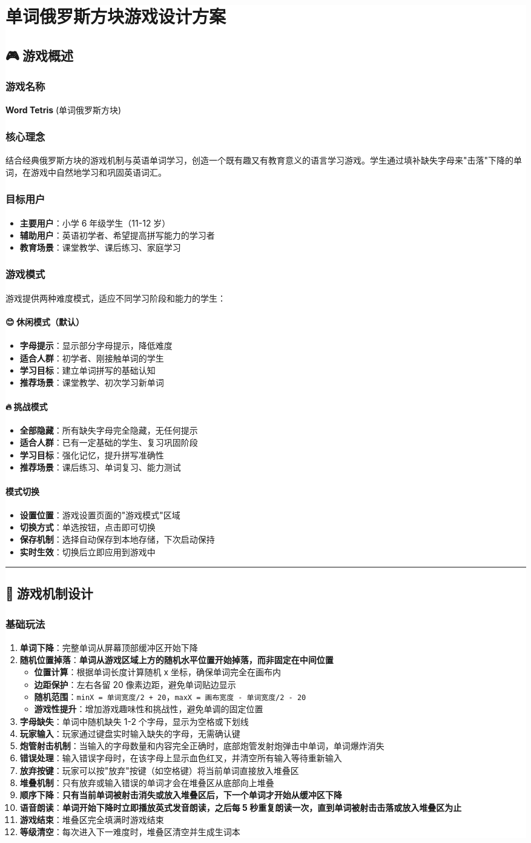 # 单词俄罗斯方块游戏设计方案

## 🎮 游戏概述

### 游戏名称

**Word Tetris** (单词俄罗斯方块)

### 核心理念

结合经典俄罗斯方块的游戏机制与英语单词学习，创造一个既有趣又有教育意义的语言学习游戏。学生通过填补缺失字母来"击落"下降的单词，在游戏中自然地学习和巩固英语词汇。

### 目标用户

- **主要用户**：小学 6 年级学生（11-12 岁）
- **辅助用户**：英语初学者、希望提高拼写能力的学习者
- **教育场景**：课堂教学、课后练习、家庭学习

### 游戏模式

游戏提供两种难度模式，适应不同学习阶段和能力的学生：

#### 😊 休闲模式（默认）
- **字母提示**：显示部分字母提示，降低难度
- **适合人群**：初学者、刚接触单词的学生
- **学习目标**：建立单词拼写的基础认知
- **推荐场景**：课堂教学、初次学习新单词

#### 🔥 挑战模式
- **全部隐藏**：所有缺失字母完全隐藏，无任何提示
- **适合人群**：已有一定基础的学生、复习巩固阶段
- **学习目标**：强化记忆，提升拼写准确性
- **推荐场景**：课后练习、单词复习、能力测试

#### 模式切换
- **设置位置**：游戏设置页面的"游戏模式"区域
- **切换方式**：单选按钮，点击即可切换
- **保存机制**：选择自动保存到本地存储，下次启动保持
- **实时生效**：切换后立即应用到游戏中

---

## 🎯 游戏机制设计

### 基础玩法

1. **单词下降**：完整单词从屏幕顶部缓冲区开始下降
2. **随机位置掉落**：**单词从游戏区域上方的随机水平位置开始掉落，而非固定在中间位置**
   - **位置计算**：根据单词长度计算随机 x 坐标，确保单词完全在画布内
   - **边距保护**：左右各留 20 像素边距，避免单词贴边显示
   - **随机范围**：`minX = 单词宽度/2 + 20`，`maxX = 画布宽度 - 单词宽度/2 - 20`
   - **游戏性提升**：增加游戏趣味性和挑战性，避免单调的固定位置
3. **字母缺失**：单词中随机缺失 1-2 个字母，显示为空格或下划线
4. **玩家输入**：玩家通过键盘实时输入缺失的字母，无需确认键
5. **炮管射击机制**：当输入的字母数量和内容完全正确时，底部炮管发射炮弹击中单词，单词爆炸消失
6. **错误处理**：输入错误字母时，在该字母上显示血色红叉，并清空所有输入等待重新输入
7. **放弃按键**：玩家可以按"放弃"按键（如空格键）将当前单词直接放入堆叠区
8. **堆叠机制**：只有放弃或输入错误的单词才会在堆叠区从底部向上堆叠
9. **顺序下降**：**只有当前单词被射击消失或放入堆叠区后，下一个单词才开始从缓冲区下降**
10. **语音朗读**：**单词开始下降时立即播放英式发音朗读，之后每 5 秒重复朗读一次，直到单词被射击击落或放入堆叠区为止**
11. **游戏结束**：堆叠区完全填满时游戏结束
12. **等级清空**：每次进入下一难度时，堆叠区清空并生成生词本